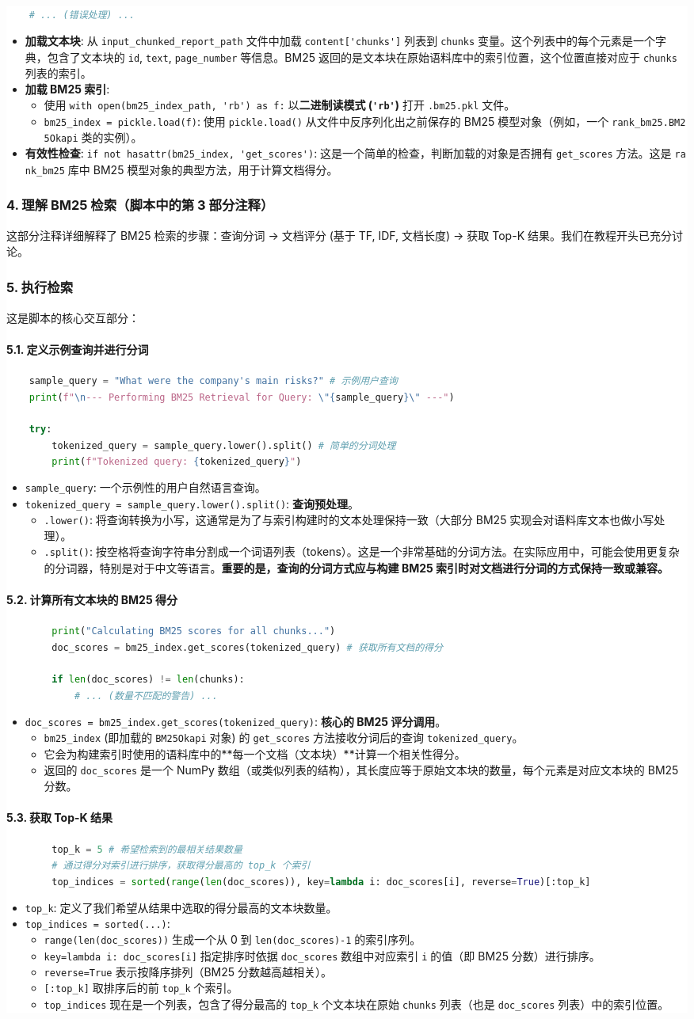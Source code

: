 ```python
    # ... (错误处理) ...
```
- **加载文本块**: 从 `input_chunked_report_path` 文件中加载 `content['chunks']` 列表到 `chunks` 变量。这个列表中的每个元素是一个字典，包含了文本块的 `id`, `text`, `page_number` 等信息。BM25 返回的是文本块在原始语料库中的索引位置，这个位置直接对应于 `chunks` 列表的索引。
- **加载 BM25 索引**:
    - 使用 `with open(bm25_index_path, 'rb') as f:` 以**二进制读模式 (`'rb'`)** 打开 `.bm25.pkl` 文件。
    - `bm25_index = pickle.load(f)`: 使用 `pickle.load()` 从文件中反序列化出之前保存的 BM25 模型对象（例如，一个 `rank_bm25.BM25Okapi` 类的实例）。
- **有效性检查**: `if not hasattr(bm25_index, 'get_scores')`: 这是一个简单的检查，判断加载的对象是否拥有 `get_scores` 方法。这是 `rank_bm25` 库中 BM25 模型对象的典型方法，用于计算文档得分。

### 4. 理解 BM25 检索（脚本中的第 3 部分注释）
这部分注释详细解释了 BM25 检索的步骤：查询分词 -> 文档评分 (基于 TF, IDF, 文档长度) -> 获取 Top-K 结果。我们在教程开头已充分讨论。

### 5. 执行检索
这是脚本的核心交互部分：

#### 5.1. 定义示例查询并进行分词
```python
    sample_query = "What were the company's main risks?" # 示例用户查询
    print(f"\n--- Performing BM25 Retrieval for Query: \"{sample_query}\" ---")

    try:
        tokenized_query = sample_query.lower().split() # 简单的分词处理
        print(f"Tokenized query: {tokenized_query}")
```
- `sample_query`: 一个示例性的用户自然语言查询。
- `tokenized_query = sample_query.lower().split()`: **查询预处理**。
    - `.lower()`: 将查询转换为小写，这通常是为了与索引构建时的文本处理保持一致（大部分 BM25 实现会对语料库文本也做小写处理）。
    - `.split()`: 按空格将查询字符串分割成一个词语列表（tokens）。这是一个非常基础的分词方法。在实际应用中，可能会使用更复杂的分词器，特别是对于中文等语言。**重要的是，查询的分词方式应与构建 BM25 索引时对文档进行分词的方式保持一致或兼容。**

#### 5.2. 计算所有文本块的 BM25 得分
```python
        print("Calculating BM25 scores for all chunks...")
        doc_scores = bm25_index.get_scores(tokenized_query) # 获取所有文档的得分
        
        if len(doc_scores) != len(chunks):
            # ... (数量不匹配的警告) ...
```
- `doc_scores = bm25_index.get_scores(tokenized_query)`: **核心的 BM25 评分调用**。
    - `bm25_index` (即加载的 `BM25Okapi` 对象) 的 `get_scores` 方法接收分词后的查询 `tokenized_query`。
    - 它会为构建索引时使用的语料库中的**每一个文档（文本块）**计算一个相关性得分。
    - 返回的 `doc_scores` 是一个 NumPy 数组（或类似列表的结构），其长度应等于原始文本块的数量，每个元素是对应文本块的 BM25 分数。

#### 5.3. 获取 Top-K 结果
```python
        top_k = 5 # 希望检索到的最相关结果数量
        # 通过得分对索引进行排序，获取得分最高的 top_k 个索引
        top_indices = sorted(range(len(doc_scores)), key=lambda i: doc_scores[i], reverse=True)[:top_k]
```
- `top_k`: 定义了我们希望从结果中选取的得分最高的文本块数量。
- `top_indices = sorted(...)`:
    - `range(len(doc_scores))` 生成一个从 0 到 `len(doc_scores)-1` 的索引序列。
    - `key=lambda i: doc_scores[i]` 指定排序时依据 `doc_scores` 数组中对应索引 `i` 的值（即 BM25 分数）进行排序。
    - `reverse=True` 表示按降序排列（BM25 分数越高越相关）。
    - `[:top_k]` 取排序后的前 `top_k` 个索引。
    - `top_indices` 现在是一个列表，包含了得分最高的 `top_k` 个文本块在原始 `chunks` 列表（也是 `doc_scores` 列表）中的索引位置。
